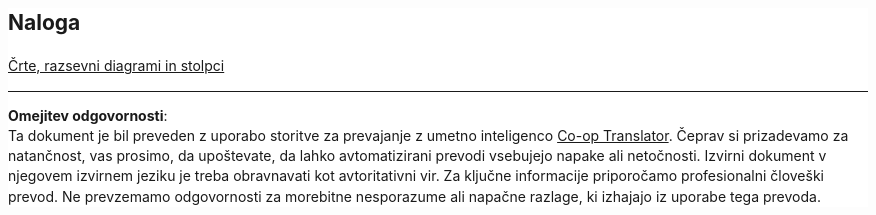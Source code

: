 ## Naloga  
[Črte, razsevni diagrami in stolpci](assignment.md)

---

**Omejitev odgovornosti**:  
Ta dokument je bil preveden z uporabo storitve za prevajanje z umetno inteligenco [Co-op Translator](https://github.com/Azure/co-op-translator). Čeprav si prizadevamo za natančnost, vas prosimo, da upoštevate, da lahko avtomatizirani prevodi vsebujejo napake ali netočnosti. Izvirni dokument v njegovem izvirnem jeziku je treba obravnavati kot avtoritativni vir. Za ključne informacije priporočamo profesionalni človeški prevod. Ne prevzemamo odgovornosti za morebitne nesporazume ali napačne razlage, ki izhajajo iz uporabe tega prevoda.